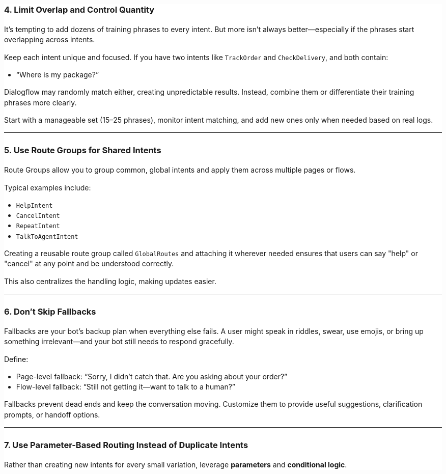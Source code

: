
### **4. Limit Overlap and Control Quantity**

It’s tempting to add dozens of training phrases to every intent. But more isn’t always better—especially if the phrases start overlapping across intents.

Keep each intent unique and focused. If you have two intents like `TrackOrder` and `CheckDelivery`, and both contain:

* “Where is my package?”

Dialogflow may randomly match either, creating unpredictable results. Instead, combine them or differentiate their training phrases more clearly.

Start with a manageable set (15–25 phrases), monitor intent matching, and add new ones only when needed based on real logs.

---

### **5. Use Route Groups for Shared Intents**

Route Groups allow you to group common, global intents and apply them across multiple pages or flows.

Typical examples include:

* `HelpIntent`
* `CancelIntent`
* `RepeatIntent`
* `TalkToAgentIntent`

Creating a reusable route group called `GlobalRoutes` and attaching it wherever needed ensures that users can say "help" or "cancel" at any point and be understood correctly.

This also centralizes the handling logic, making updates easier.

---

### **6. Don’t Skip Fallbacks**

Fallbacks are your bot’s backup plan when everything else fails. A user might speak in riddles, swear, use emojis, or bring up something irrelevant—and your bot still needs to respond gracefully.

Define:

* Page-level fallback: “Sorry, I didn’t catch that. Are you asking about your order?”
* Flow-level fallback: “Still not getting it—want to talk to a human?”

Fallbacks prevent dead ends and keep the conversation moving. Customize them to provide useful suggestions, clarification prompts, or handoff options.

---

### **7. Use Parameter-Based Routing Instead of Duplicate Intents**

Rather than creating new intents for every small variation, leverage **parameters** and **conditional logic**.
